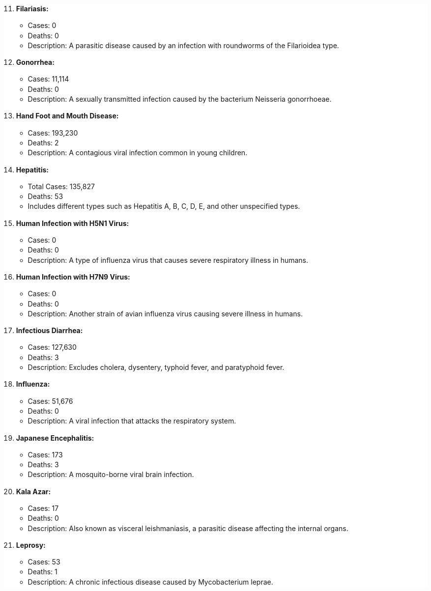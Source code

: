 11. **Filariasis:**
    - Cases: 0
    - Deaths: 0
    - Description: A parasitic disease caused by an infection with roundworms of the Filarioidea type.

12. **Gonorrhea:**
    - Cases: 11,114
    - Deaths: 0
    - Description: A sexually transmitted infection caused by the bacterium Neisseria gonorrhoeae.

13. **Hand Foot and Mouth Disease:**
    - Cases: 193,230
    - Deaths: 2
    - Description: A contagious viral infection common in young children.

14. **Hepatitis:**
    - Total Cases: 135,827
    - Deaths: 53
    - Includes different types such as Hepatitis A, B, C, D, E, and other unspecified types.

15. **Human Infection with H5N1 Virus:**
    - Cases: 0
    - Deaths: 0
    - Description: A type of influenza virus that causes severe respiratory illness in humans.

16. **Human Infection with H7N9 Virus:**
    - Cases: 0
    - Deaths: 0
    - Description: Another strain of avian influenza virus causing severe illness in humans.

17. **Infectious Diarrhea:**
    - Cases: 127,630
    - Deaths: 3
    - Description: Excludes cholera, dysentery, typhoid fever, and paratyphoid fever.

18. **Influenza:**
    - Cases: 51,676
    - Deaths: 0
    - Description: A viral infection that attacks the respiratory system.

19. **Japanese Encephalitis:**
    - Cases: 173
    - Deaths: 3
    - Description: A mosquito-borne viral brain infection.

20. **Kala Azar:**
    - Cases: 17
    - Deaths: 0
    - Description: Also known as visceral leishmaniasis, a parasitic disease affecting the internal organs.

21. **Leprosy:**
    - Cases: 53
    - Deaths: 1
    - Description: A chronic infectious disease caused by Mycobacterium leprae.
